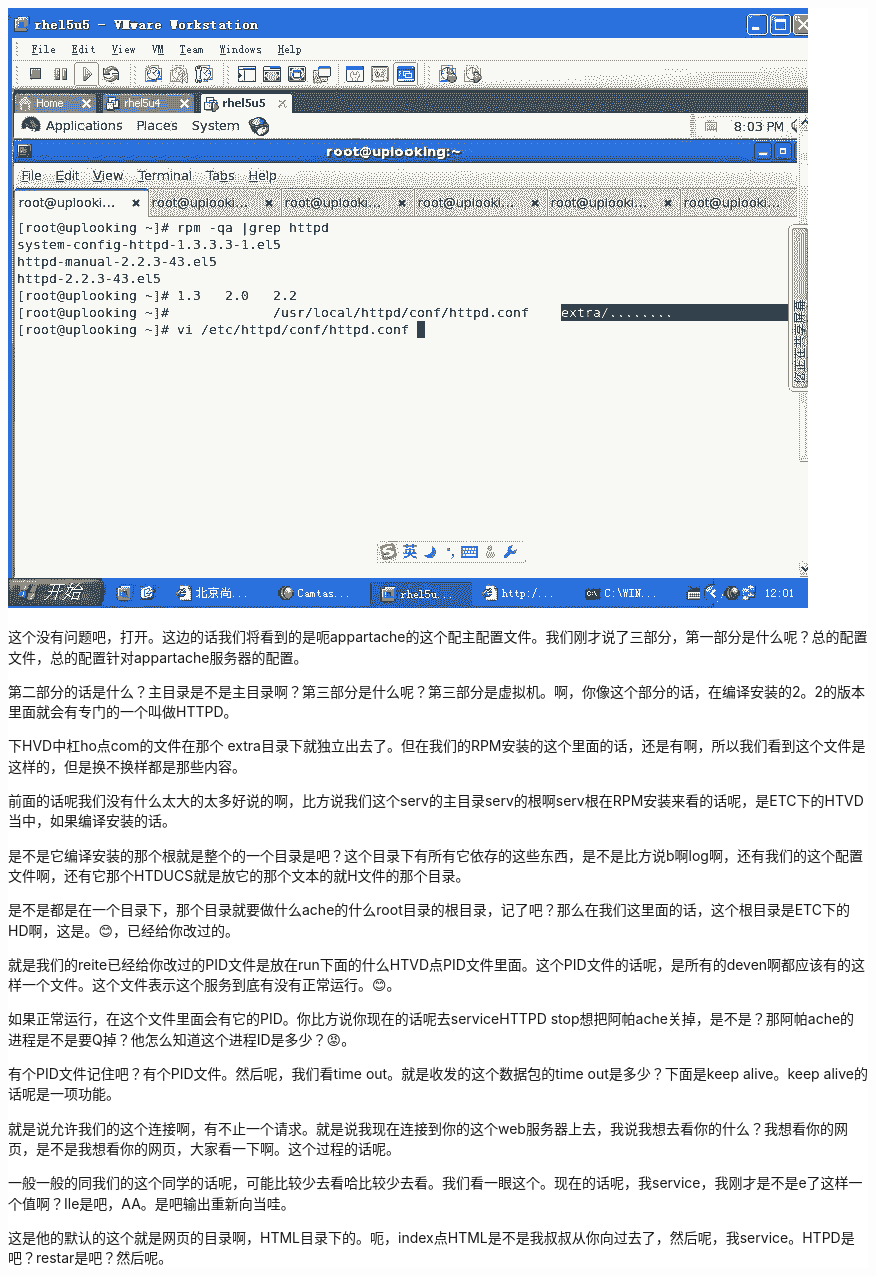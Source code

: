 ![](img/e32f8870c52d93c6eccf462647f71046_6.png)

这个没有问题吧，打开。这边的话我们将看到的是呃appartache的这个配主配置文件。我们刚才说了三部分，第一部分是什么呢？总的配置文件，总的配置针对appartache服务器的配置。

第二部分的话是什么？主目录是不是主目录啊？第三部分是什么呢？第三部分是虚拟机。啊，你像这个部分的话，在编译安装的2。2的版本里面就会有专门的一个叫做HTTPD。

下HVD中杠ho点com的文件在那个 extra目录下就独立出去了。但在我们的RPM安装的这个里面的话，还是有啊，所以我们看到这个文件是这样的，但是换不换样都是那些内容。

前面的话呢我们没有什么太大的太多好说的啊，比方说我们这个serv的主目录serv的根啊serv根在RPM安装来看的话呢，是ETC下的HTVD当中，如果编译安装的话。

是不是它编译安装的那个根就是整个的一个目录是吧？这个目录下有所有它依存的这些东西，是不是比方说b啊log啊，还有我们的这个配置文件啊，还有它那个HTDUCS就是放它的那个文本的就H文件的那个目录。

是不是都是在一个目录下，那个目录就要做什么ache的什么root目录的根目录，记了吧？那么在我们这里面的话，这个根目录是ETC下的HD啊，这是。😊，已经给你改过的。

就是我们的reite已经给你改过的PID文件是放在run下面的什么HTVD点PID文件里面。这个PID文件的话呢，是所有的deven啊都应该有的这样一个文件。这个文件表示这个服务到底有没有正常运行。😊。

如果正常运行，在这个文件里面会有它的PID。你比方说你现在的话呢去serviceHTTPD stop想把阿帕ache关掉，是不是？那阿帕ache的进程是不是要Q掉？他怎么知道这个进程ID是多少？😡。

有个PID文件记住吧？有个PID文件。然后呢，我们看time out。就是收发的这个数据包的time out是多少？下面是keep alive。keep alive的话呢是一项功能。

就是说允许我们的这个连接啊，有不止一个请求。就是说我现在连接到你的这个web服务器上去，我说我想去看你的什么？我想看你的网页，是不是我想看你的网页，大家看一下啊。这个过程的话呢。

一般一般的同我们的这个同学的话呢，可能比较少去看哈比较少去看。我们看一眼这个。现在的话呢，我service，我刚才是不是e了这样一个值啊？Ile是吧，AA。是吧输出重新向当哇。

这是他的默认的这个就是网页的目录啊，HTML目录下的。呃，index点HTML是不是我叔叔从你向过去了，然后呢，我service。HTPD是吧？restar是吧？然后呢。
